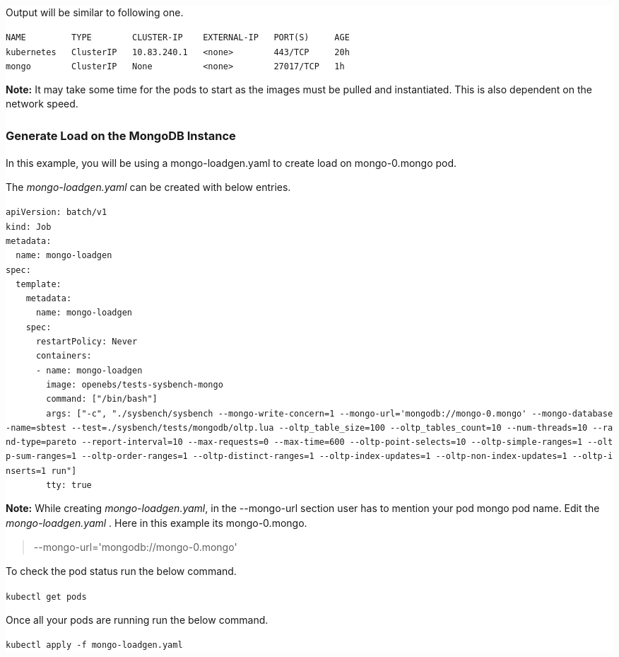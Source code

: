 Output will be similar to following one.

```
NAME         TYPE        CLUSTER-IP    EXTERNAL-IP   PORT(S)     AGE
kubernetes   ClusterIP   10.83.240.1   <none>        443/TCP     20h
mongo        ClusterIP   None          <none>        27017/TCP   1h
```

**Note:** It may take some time for the pods to start as the images must be pulled and instantiated. This is also dependent on the network speed.

### Generate Load on the MongoDB Instance

In this example, you will be using a mongo-loadgen.yaml to create load on mongo-0.mongo pod.

The *mongo-loadgen.yaml*  can be created with below entries.

```
apiVersion: batch/v1
kind: Job
metadata:
  name: mongo-loadgen
spec:
  template:
    metadata:
      name: mongo-loadgen
    spec:
      restartPolicy: Never
      containers:
      - name: mongo-loadgen
        image: openebs/tests-sysbench-mongo
        command: ["/bin/bash"]
        args: ["-c", "./sysbench/sysbench --mongo-write-concern=1 --mongo-url='mongodb://mongo-0.mongo' --mongo-database-name=sbtest --test=./sysbench/tests/mongodb/oltp.lua --oltp_table_size=100 --oltp_tables_count=10 --num-threads=10 --rand-type=pareto --report-interval=10 --max-requests=0 --max-time=600 --oltp-point-selects=10 --oltp-simple-ranges=1 --oltp-sum-ranges=1 --oltp-order-ranges=1 --oltp-distinct-ranges=1 --oltp-index-updates=1 --oltp-non-index-updates=1 --oltp-inserts=1 run"]
        tty: true
```

**Note:** While creating *mongo-loadgen.yaml*, in the --mongo-url section user has to mention your pod mongo pod name. Edit the *mongo-loadgen.yaml* . Here in this example its mongo-0.mongo.

> --mongo-url='mongodb://mongo-0.mongo'

To check the pod status run the below command.

```
kubectl get pods
```


Once all your pods are running run the below command.

```
kubectl apply -f mongo-loadgen.yaml
```
